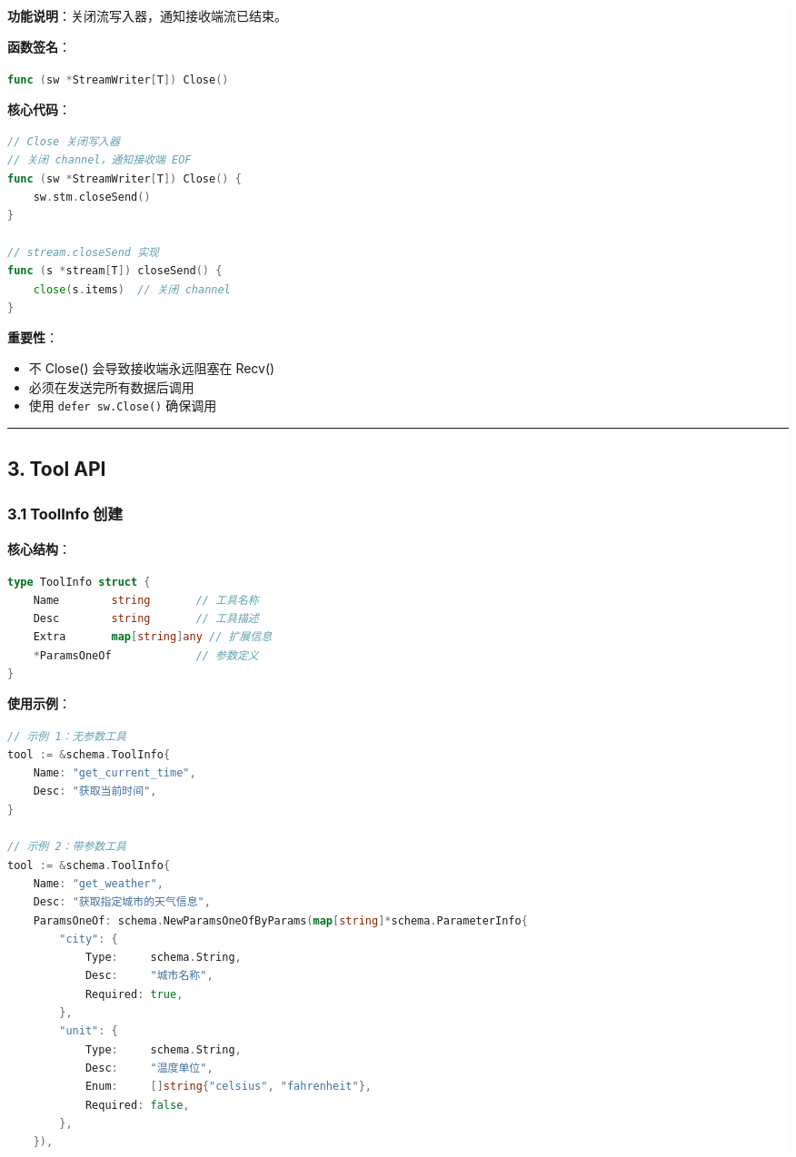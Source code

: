 **功能说明**：关闭流写入器，通知接收端流已结束。

**函数签名**：
```go
func (sw *StreamWriter[T]) Close()
```

**核心代码**：
```go
// Close 关闭写入器
// 关闭 channel，通知接收端 EOF
func (sw *StreamWriter[T]) Close() {
    sw.stm.closeSend()
}

// stream.closeSend 实现
func (s *stream[T]) closeSend() {
    close(s.items)  // 关闭 channel
}
```

**重要性**：
- 不 Close() 会导致接收端永远阻塞在 Recv()
- 必须在发送完所有数据后调用
- 使用 `defer sw.Close()` 确保调用

---

## 3. Tool API

### 3.1 ToolInfo 创建

**核心结构**：
```go
type ToolInfo struct {
    Name        string       // 工具名称
    Desc        string       // 工具描述
    Extra       map[string]any // 扩展信息
    *ParamsOneOf             // 参数定义
}
```

**使用示例**：
```go
// 示例 1：无参数工具
tool := &schema.ToolInfo{
    Name: "get_current_time",
    Desc: "获取当前时间",
}

// 示例 2：带参数工具
tool := &schema.ToolInfo{
    Name: "get_weather",
    Desc: "获取指定城市的天气信息",
    ParamsOneOf: schema.NewParamsOneOfByParams(map[string]*schema.ParameterInfo{
        "city": {
            Type:     schema.String,
            Desc:     "城市名称",
            Required: true,
        },
        "unit": {
            Type:     schema.String,
            Desc:     "温度单位",
            Enum:     []string{"celsius", "fahrenheit"},
            Required: false,
        },
    }),
```